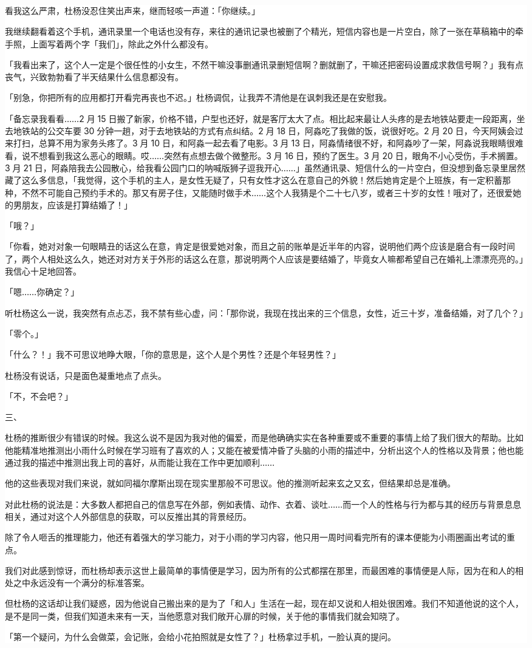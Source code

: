 
看我这么严肃，杜杨没忍住笑出声来，继而轻咳一声道：「你继续。」


我继续翻看着这个手机，通讯录里一个电话也没有存，来往的通讯记录也被删了个精光，短信内容也是一片空白，除了一张在草稿箱中的牵手照，上面写着两个字「我们」，除此之外什么都没有。


「我看出来了，这个人一定是个很任性的小女生，不然干嘛没事删通讯录删短信啊？删就删了，干嘛还把密码设置成求救信号啊？」我有点丧气，兴致勃勃看了半天结果什么信息都没有。


「别急，你把所有的应用都打开看完再丧也不迟。」杜杨调侃，让我弄不清他是在讽刺我还是在安慰我。


「备忘录我看看……2 月 15 日搬了新家，价格不错，户型也还好，就是客厅太大了点。相比起来最让人头疼的是去地铁站要走一段距离，坐去地铁站的公交车要 30 分钟一趟，对于去地铁站的方式有点纠结。2 月 18 日，阿淼吃了我做的饭，说很好吃。2 月 20 日，今天阿姨会过来打扫，总算不用为家务头疼了。3 月 10 日，和阿淼一起去看了电影。3 月 13 日，阿淼情绪很不好，和阿淼吵了一架，阿淼说我眼睛很难看，说不想看到我这么恶心的眼睛。哎……突然有点想去做个微整形。3 月 16 日，预约了医生。3 月 20 日，眼角不小心受伤，手术搁置。3 月 21 日，阿淼陪我去公园散心，给我看公园门口的呐喊版狮子逗我开心……」虽然通讯录、短信什么的一片空白，但没想到备忘录里居然藏了这么多信息，「我觉得，这个手机的主人，是女性无疑了，只有女性才这么在意自己的外貌！然后她肯定是个上班族，有一定积蓄那种，不然不可能自己预约手术的。那又有房子住，又能随时做手术……这个人我猜是个二十七八岁，或者三十岁的女性！哦对了，还很爱她的男朋友，应该是打算结婚了！」


「哦？」


「你看，她对对象一句眼睛丑的话这么在意，肯定是很爱她对象，而且之前的账单是近半年的内容，说明他们两个应该是磨合有一段时间了，两个人相处这么久，她还对对方关于外形的话这么在意，那说明两个人应该是要结婚了，毕竟女人嘛都希望自己在婚礼上漂漂亮亮的。」我信心十足地回答。


「嗯……你确定？」


听杜杨这么一说，我突然有点忐忑，我不禁有些心虚，问：「那你说，我现在找出来的三个信息，女性，近三十岁，准备结婚，对了几个？」


「零个。」


「什么？！」我不可思议地睁大眼，「你的意思是，这个人是个男性？还是个年轻男性？」


杜杨没有说话，只是面色凝重地点了点头。


「不，不会吧？」


三、


杜杨的推断很少有错误的时候。我这么说不是因为我对他的偏爱，而是他确确实实在各种重要或不重要的事情上给了我们很大的帮助。比如他能精准地推测出小雨什么时候在学习班有了喜欢的人；又能在被爱情冲昏了头脑的小雨的描述中，分析出这个人的性格以及背景；他也能通过我的描述中推测出我上司的喜好，从而能让我在工作中更加顺利……


他的这些表现对我们来说，就如同福尔摩斯出现在现实里那般不可思议。他的推测听起来玄之又玄，但结果却总是准确。


对此杜杨的说法是：大多数人都把自己的信息写在外部，例如表情、动作、衣着、谈吐……而一个人的性格与行为都与其的经历与背景息息相关，通过对这个人外部信息的获取，可以反推出其的背景经历。


除了令人咂舌的推理能力，他还有着强大的学习能力，对于小雨的学习内容，他只用一周时间看完所有的课本便能为小雨圈画出考试的重点。


我们对此感到惊讶，而杜杨却表示这世上最简单的事情便是学习，因为所有的公式都摆在那里，而最困难的事情便是人际，因为在和人的相处之中永远没有一个满分的标准答案。


但杜杨的这话却让我们疑惑，因为他说自己搬出来的是为了「和人」生活在一起，现在却又说和人相处很困难。我们不知道他说的这个人，是不是同一类，但我们知道未来有一天，当他愿意对我们敞开心扉的时候，关于他的事情我们就会知晓了。


「第一个疑问，为什么会做菜，会记账，会给小花拍照就是女性了？」杜杨拿过手机，一脸认真的提问。
